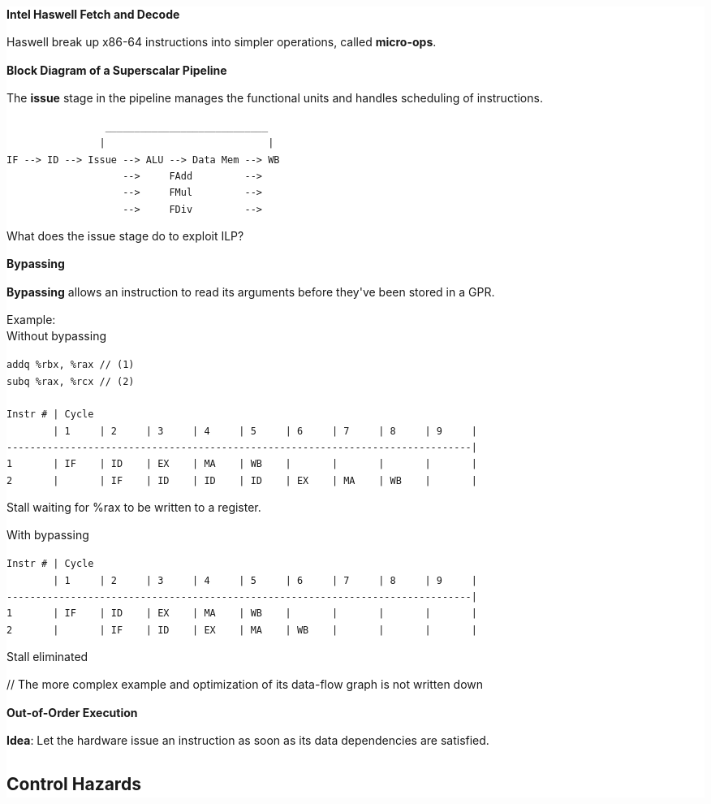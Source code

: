 **Intel Haswell Fetch and Decode**

Haswell break up x86-64 instructions into simpler operations, called __micro-ops__.

**Block Diagram of a Superscalar Pipeline**

The __issue__ stage in the pipeline manages the functional units and
handles scheduling of instructions.

```
                 ____________________________
                |                            |
IF --> ID --> Issue --> ALU --> Data Mem --> WB
                    -->     FAdd         -->
                    -->     FMul         -->
                    -->     FDiv         -->
```

What does the issue stage do to exploit ILP?

**Bypassing**

__Bypassing__ allows an instruction to read its arguments
before they've been stored in a GPR.

Example:\
Without bypassing
```
addq %rbx, %rax // (1)
subq %rax, %rcx // (2)

Instr # | Cycle
        | 1     | 2     | 3     | 4     | 5     | 6     | 7     | 8     | 9     |
--------------------------------------------------------------------------------|
1       | IF    | ID    | EX    | MA    | WB    |       |       |       |       |
2       |       | IF    | ID    | ID    | ID    | EX    | MA    | WB    |       |
```
Stall waiting for %rax to be written to a register.

With bypassing
```
Instr # | Cycle
        | 1     | 2     | 3     | 4     | 5     | 6     | 7     | 8     | 9     |
--------------------------------------------------------------------------------|
1       | IF    | ID    | EX    | MA    | WB    |       |       |       |       |
2       |       | IF    | ID    | EX    | MA    | WB    |       |       |       |
```
Stall eliminated

// The more complex example and optimization of its data-flow graph is not written down 

**Out-of-Order Execution**

__Idea__: Let the hardware issue an instruction as soon as its data dependencies are satisfied.

## Control Hazards
